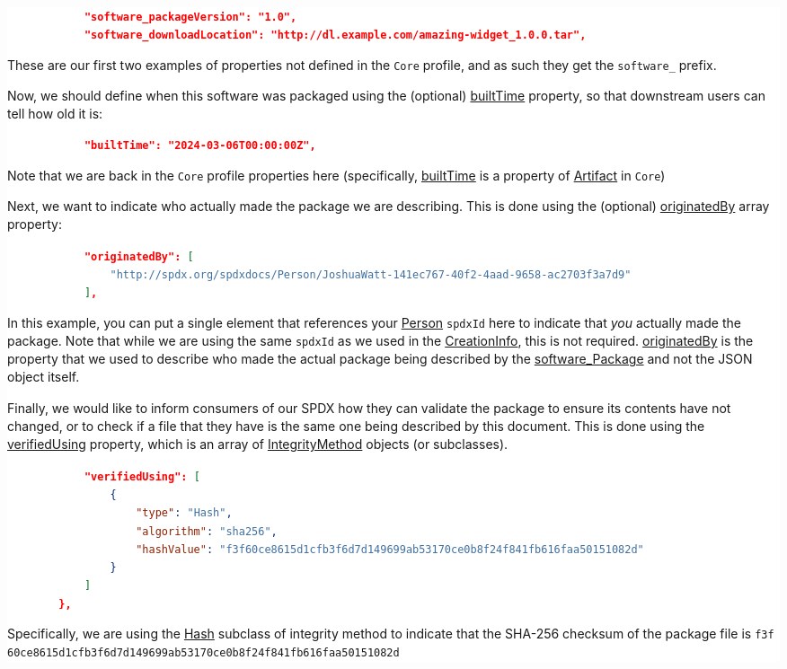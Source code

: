 ```json
            "software_packageVersion": "1.0",
            "software_downloadLocation": "http://dl.example.com/amazing-widget_1.0.0.tar",
```

These are our first two examples of properties not defined in the `Core`
profile, and as such they get the `software_` prefix.

Now, we should define when this software was packaged using the (optional)
[builtTime][Property_builtTime] property, so that downstream users can tell how
old it is:

```json
            "builtTime": "2024-03-06T00:00:00Z",
```

Note that we are back in the `Core` profile properties here (specifically,
[builtTime][Property_builtTime] is a property of [Artifact][Class_Artifact] in
`Core`)

Next, we want to indicate who actually made the package we are describing. This
is done using the (optional) [originatedBy][Property_originatedBy] array
property:

```json
            "originatedBy": [
                "http://spdx.org/spdxdocs/Person/JoshuaWatt-141ec767-40f2-4aad-9658-ac2703f3a7d9"
            ],
```

In this example, you can put a single element that references your
[Person][Class_Person] `spdxId` here to indicate that _you_ actually made the
package. Note that while we are using the same `spdxId` as we used in the
[CreationInfo][Class_CreationInfo], this is not required.
[originatedBy][Property_originatedBy] is the property that we used to describe
who made the actual package being described by the
[software_Package][Class_software_Package] and not the JSON object itself.

Finally, we would like to inform consumers of our SPDX how they can validate
the package to ensure its contents have not changed, or to check if a file that
they have is the same one being described by this document. This is done using
the [verifiedUsing][Property_verifiedUsing] property, which is an array of
[IntegrityMethod][Class_IntegrityMethod] objects (or subclasses).

```json
            "verifiedUsing": [
                {
                    "type": "Hash",
                    "algorithm": "sha256",
                    "hashValue": "f3f60ce8615d1cfb3f6d7d149699ab53170ce0b8f24f841fb616faa50151082d"
                }
            ]
        },
```

Specifically, we are using the [Hash][Class_Hash] subclass of integrity method to
indicate that the SHA-256 checksum of the package file is
`f3f60ce8615d1cfb3f6d7d149699ab53170ce0b8f24f841fb616faa50151082d`


[1]: https://json-ld.org/
[2]: https://en.wikipedia.org/wiki/Linked_data
[3]: https://www.w3.org/RDF/
[4]: https://en.wikipedia.org/wiki/ISO_8601
[spdxjsonschema]: https://spdx.org/schema/3.0.1/spdx-json-schema.json
[Class_Agent]: https://spdx.github.io/spdx-spec/v3.0/model/Core/Classes/Agent
[Class_Artifact]: https://spdx.github.io/spdx-spec/v3.0/model/Core/Classes/Artifact
[Class_CreationInfo]: https://spdx.github.io/spdx-spec/v3.0/model/Core/Classes/CreationInfo
[Class_ElementCollection]: https://spdx.github.io/spdx-spec/v3.0/model/Core/Classes/ElementCollection
[Class_Element]: https://spdx.github.io/spdx-spec/v3.0/model/Core/Classes/Element
[Class_ExternalIdentifier]: https://spdx.github.io/spdx-spec/v3.0/model/Core/Classes/ExternalIdentifier
[Class_Hash]: https://spdx.github.io/spdx-spec/v3.0/model/Core/Classes/Hash
[Class_IntegrityMethod]: https://spdx.github.io/spdx-spec/v3.0/model/Core/Classes/IntegrityMethod
[Class_Person]: https://spdx.github.io/spdx-spec/v3.0/model/Core/Classes/Person
[Class_Relationship]: https://spdx.github.io/spdx-spec/v3.0/model/Core/Classes/Relationship
[Class_SpdxDocument]: https://spdx.github.io/spdx-spec/v3.0/model/Core/Classes/SpdxDocument
[Class_software_Artifact]: https://spdx.github.io/spdx-spec/v3.0/model/Software/Classes/Artifact
[Class_software_File]: https://spdx.github.io/spdx-spec/v3.0/model/Software/Classes/File
[Class_software_Package]: https://spdx.github.io/spdx-spec/v3.0/model/Software/Classes/Package
[Class_software_Sbom]: https://spdx.github.io/spdx-spec/v3.0/model/Software/Classes/Sbom
[Property_builtTime]: https://spdx.github.io/spdx-spec/v3.0/model/Core/Properties/builtTime
[Property_completeness]: https://spdx.github.io/spdx-spec/v3.0/model/Core/Properties/completeness
[Property_createdBy]: https://spdx.github.io/spdx-spec/v3.0/model/Core/Properties/createdBy
[Property_created]: https://spdx.github.io/spdx-spec/v3.0/model/Core/Properties/created
[Property_creationInfo]: https://spdx.github.io/spdx-spec/v3.0/model/Core/Properties/creationInfo
[Property_element]: https://spdx.github.io/spdx-spec/v3.0/model/Core/Properties/element
[Property_externalIdentifier]: https://spdx.github.io/spdx-spec/v3.0/model/Core/Properties/externalIdentifier
[Property_externalIdentifierType]: https://spdx.github.io/spdx-spec/v3.0/model/Core/Properties/externalIdentifierType
[Property_from]: https://spdx.github.io/spdx-spec/v3.0/model/Core/Properties/from
[Property_identifier]: https://spdx.github.io/spdx-spec/v3.0/model/Core/Properties/identifier
[Property_name]: https://spdx.github.io/spdx-spec/v3.0/model/Core/Properties/name
[Property_originatedBy]: https://spdx.github.io/spdx-spec/v3.0/model/Core/Properties/originatedBy
[Property_profileConformance]: https://spdx.github.io/spdx-spec/v3.0/model/Core/Properties/profileConformance
[Property_relationshipType]: https://spdx.github.io/spdx-spec/v3.0/model/Core/Properties/relationshipType
[Property_rootElement]: https://spdx.github.io/spdx-spec/v3.0/model/Core/Properties/rootElement
[Property_software_additionalPurpose]: https://spdx.github.io/spdx-spec/v3.0/model/Software/Properties/additionalPurpose
[Property_software_copyrightText]: https://spdx.github.io/spdx-spec/v3.0/model/Software/Properties/copyrightText
[Property_software_downloadLocation]: https://spdx.github.io/spdx-spec/v3.0/model/Software/Properties/downloadLocation
[Property_software_packageVersion]: https://spdx.github.io/spdx-spec/v3.0/model/Software/Properties/packageVersion
[Property_software_primaryPurpose]: https://spdx.github.io/spdx-spec/v3.0/model/Software/Properties/primaryPurpose
[Property_software_sbomType]: https://spdx.github.io/spdx-spec/v3.0/model/Software/Properties/sbomType
[Property_to]: https://spdx.github.io/spdx-spec/v3.0/model/Core/Properties/to
[Property_verifiedUsing]: https://spdx.github.io/spdx-spec/v3.0/model/Core/Properties/verifiedUsing
[SPDX_Profile]: https://spdx.github.io/spdx-spec/v3.0/
[Vocab_RelationshipType]: https://spdx.github.io/spdx-spec/v3.0/model/Core/Vocabularies/RelationshipType